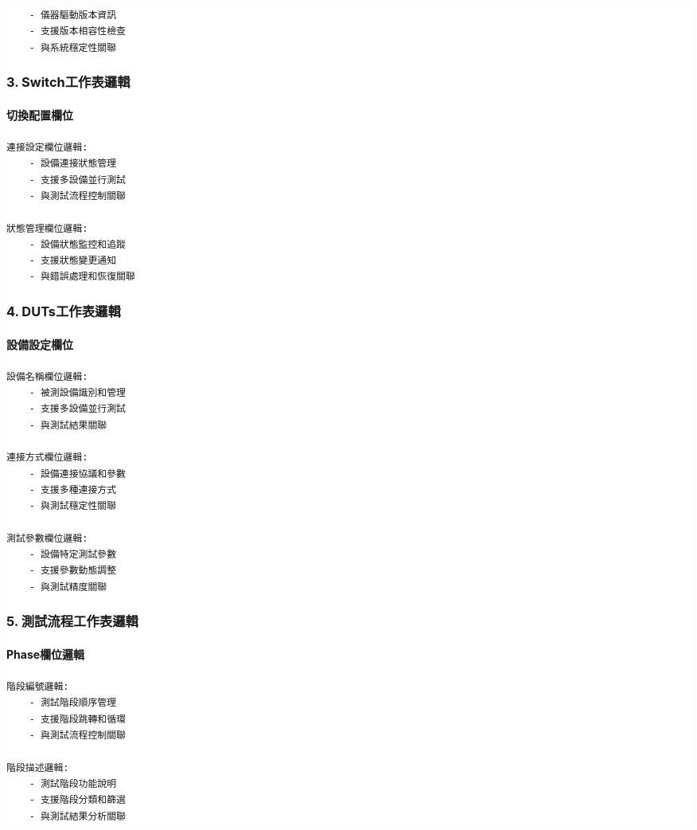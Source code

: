 ```
    - 儀器驅動版本資訊
    - 支援版本相容性檢查
    - 與系統穩定性關聯
```

### **3. Switch工作表邏輯**

#### **切換配置欄位**
```
連接設定欄位邏輯:
    - 設備連接狀態管理
    - 支援多設備並行測試
    - 與測試流程控制關聯

狀態管理欄位邏輯:
    - 設備狀態監控和追蹤
    - 支援狀態變更通知
    - 與錯誤處理和恢復關聯
```

### **4. DUTs工作表邏輯**

#### **設備設定欄位**
```
設備名稱欄位邏輯:
    - 被測設備識別和管理
    - 支援多設備並行測試
    - 與測試結果關聯

連接方式欄位邏輯:
    - 設備連接協議和參數
    - 支援多種連接方式
    - 與測試穩定性關聯

測試參數欄位邏輯:
    - 設備特定測試參數
    - 支援參數動態調整
    - 與測試精度關聯
```

### **5. 測試流程工作表邏輯**

#### **Phase欄位邏輯**
```
階段編號邏輯:
    - 測試階段順序管理
    - 支援階段跳轉和循環
    - 與測試流程控制關聯

階段描述邏輯:
    - 測試階段功能說明
    - 支援階段分類和篩選
    - 與測試結果分析關聯
```

